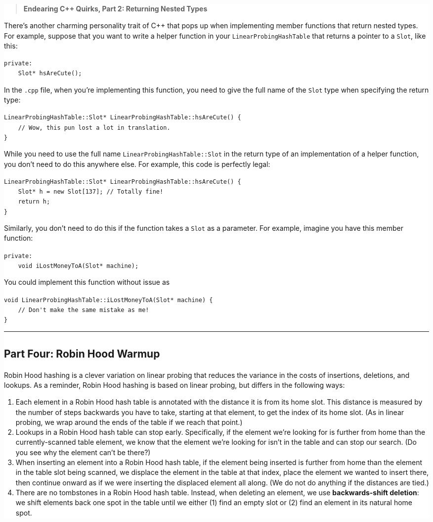 > **Endearing C++ Quirks, Part 2: Returning Nested Types**

There’s another charming personality trait of C++ that pops up when implementing member functions that return nested types. For example, suppose that you want to write a helper function in your `LinearProbingHashTable` that returns a pointer to a `Slot`, like this:

```
private:                    
    Slot* hsAreCute();
```

In the `.cpp` file, when you’re implementing this function, you need to give the full name of the `Slot` type when specifying the return type:

```
LinearProbingHashTable::Slot* LinearProbingHashTable::hsAreCute() {
    // Wow, this pun lost a lot in translation.                    
}                                          
```

While you need to use the full name `LinearProbingHashTable::Slot` in the return type of an implementation of a helper function, you don’t need to do this anywhere else. For example, this code is perfectly legal:

```
LinearProbingHashTable::Slot* LinearProbingHashTable::hsAreCute() {
    Slot* h = new Slot[137]; // Totally fine!                      
    return h;                                                      
}                                                                  
```

Similarly, you don’t need to do this if the function takes a `Slot` as a parameter. For example, imagine you have this member function:

```
private:                            
    void iLostMoneyToA(Slot* machine);
```

You could implement this function without issue as

```
void LinearProbingHashTable::iLostMoneyToA(Slot* machine) {
    // Don't make the same mistake as me!                  
}                                                          
```

------



## Part Four: Robin Hood Warmup

Robin Hood hashing is a clever variation on linear probing that reduces the variance in the costs of insertions, deletions, and lookups. As a reminder, Robin Hood hashing is based on linear probing, but differs in the following ways:

1. Each element in a Robin Hood hash table is annotated with the distance it is from its home slot. This distance is measured by the number of steps backwards you have to take, starting at that element, to get the index of its home slot. (As in linear probing, we wrap around the ends of the table if we reach that point.)
2. Lookups in a Robin Hood hash table can stop early. Specifically, if the element we’re looking for is further from home than the currently-scanned table element, we know that the element we’re looking for isn’t in the table and can stop our search. (Do you see why the element can’t be there?)
3. When inserting an element into a Robin Hood hash table, if the element being inserted is further from home than the element in the table slot being scanned, we displace the element in the table at that index, place the element we wanted to insert there, then continue onward as if we were inserting the displaced element all along. (We do not do anything if the distances are tied.)
4. There are no tombstones in a Robin Hood hash table. Instead, when deleting an element, we use **backwards-shift deletion**: we shift elements back one spot in the table until we either (1) find an empty slot or (2) find an element in its natural home spot.
